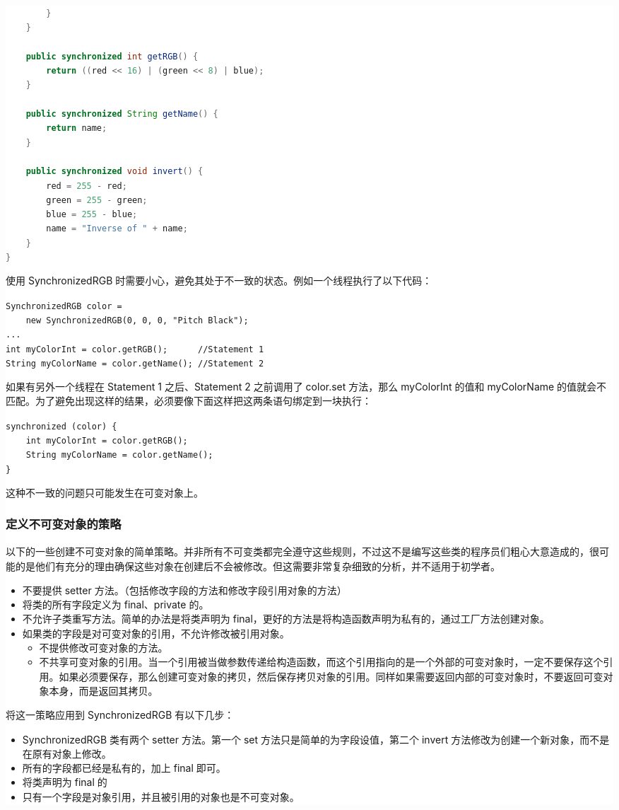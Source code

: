 ```java
        }
    }

    public synchronized int getRGB() {
        return ((red << 16) | (green << 8) | blue);
    }

    public synchronized String getName() {
        return name;
    }

    public synchronized void invert() {
        red = 255 - red;
        green = 255 - green;
        blue = 255 - blue;
        name = "Inverse of " + name;
    }
}
```
使用 SynchronizedRGB 时需要小心，避免其处于不一致的状态。例如一个线程执行了以下代码：

    SynchronizedRGB color =
        new SynchronizedRGB(0, 0, 0, "Pitch Black");
    ...
    int myColorInt = color.getRGB();      //Statement 1
    String myColorName = color.getName(); //Statement 2


如果有另外一个线程在 Statement 1 之后、Statement 2 之前调用了 color.set 方法，那么 myColorInt 的值和 myColorName 的值就会不匹配。为了避免出现这样的结果，必须要像下面这样把这两条语句绑定到一块执行：

    synchronized (color) {
        int myColorInt = color.getRGB();
        String myColorName = color.getName();
    } 

这种不一致的问题只可能发生在可变对象上。

### 定义不可变对象的策略

以下的一些创建不可变对象的简单策略。并非所有不可变类都完全遵守这些规则，不过这不是编写这些类的程序员们粗心大意造成的，很可能的是他们有充分的理由确保这些对象在创建后不会被修改。但这需要非常复杂细致的分析，并不适用于初学者。

* 不要提供 setter 方法。（包括修改字段的方法和修改字段引用对象的方法）
* 将类的所有字段定义为 final、private 的。
* 不允许子类重写方法。简单的办法是将类声明为 final，更好的方法是将构造函数声明为私有的，通过工厂方法创建对象。
* 如果类的字段是对可变对象的引用，不允许修改被引用对象。
    * 不提供修改可变对象的方法。
    * 不共享可变对象的引用。当一个引用被当做参数传递给构造函数，而这个引用指向的是一个外部的可变对象时，一定不要保存这个引用。如果必须要保存，那么创建可变对象的拷贝，然后保存拷贝对象的引用。同样如果需要返回内部的可变对象时，不要返回可变对象本身，而是返回其拷贝。
    
将这一策略应用到 SynchronizedRGB 有以下几步：

* SynchronizedRGB 类有两个 setter 方法。第一个 set 方法只是简单的为字段设值，第二个 invert 方法修改为创建一个新对象，而不是在原有对象上修改。
* 所有的字段都已经是私有的，加上 final 即可。
* 将类声明为 final 的
* 只有一个字段是对象引用，并且被引用的对象也是不可变对象。
